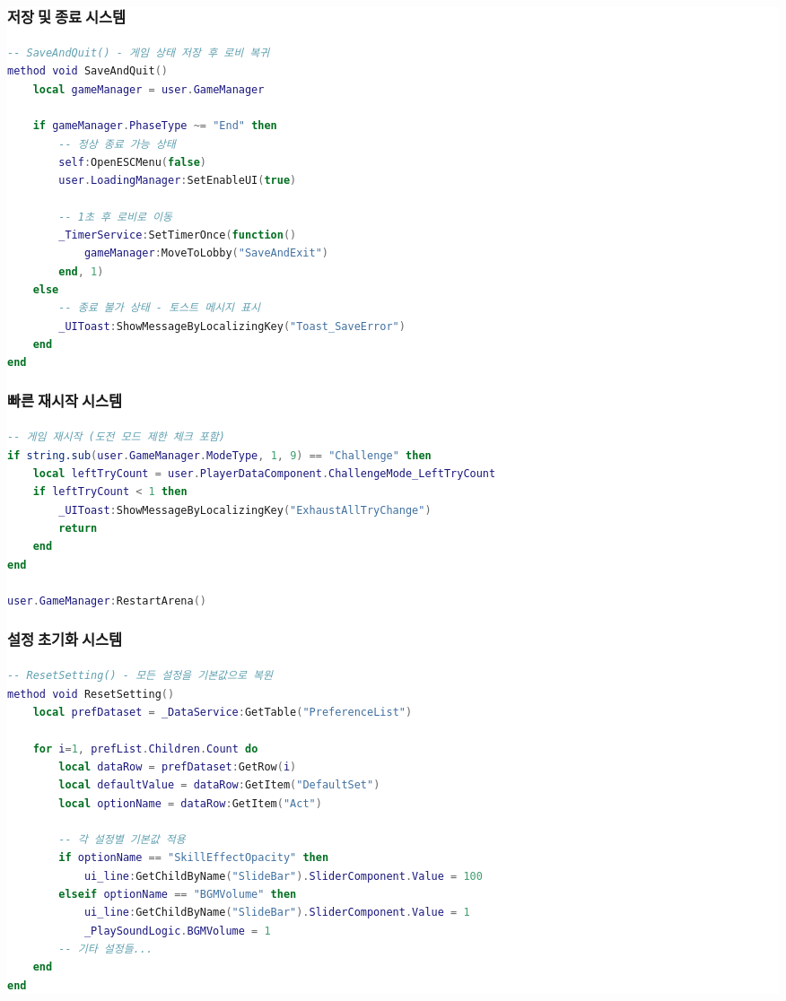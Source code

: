 ### 저장 및 종료 시스템
```lua
-- SaveAndQuit() - 게임 상태 저장 후 로비 복귀
method void SaveAndQuit()
    local gameManager = user.GameManager
    
    if gameManager.PhaseType ~= "End" then
        -- 정상 종료 가능 상태
        self:OpenESCMenu(false)
        user.LoadingManager:SetEnableUI(true)
        
        -- 1초 후 로비로 이동
        _TimerService:SetTimerOnce(function()
            gameManager:MoveToLobby("SaveAndExit")
        end, 1)
    else
        -- 종료 불가 상태 - 토스트 메시지 표시
        _UIToast:ShowMessageByLocalizingKey("Toast_SaveError")
    end
end
```

### 빠른 재시작 시스템
```lua
-- 게임 재시작 (도전 모드 제한 체크 포함)
if string.sub(user.GameManager.ModeType, 1, 9) == "Challenge" then
    local leftTryCount = user.PlayerDataComponent.ChallengeMode_LeftTryCount
    if leftTryCount < 1 then
        _UIToast:ShowMessageByLocalizingKey("ExhaustAllTryChange")
        return
    end
end

user.GameManager:RestartArena()
```

### 설정 초기화 시스템
```lua
-- ResetSetting() - 모든 설정을 기본값으로 복원
method void ResetSetting()
    local prefDataset = _DataService:GetTable("PreferenceList")
    
    for i=1, prefList.Children.Count do
        local dataRow = prefDataset:GetRow(i)
        local defaultValue = dataRow:GetItem("DefaultSet")
        local optionName = dataRow:GetItem("Act")
        
        -- 각 설정별 기본값 적용
        if optionName == "SkillEffectOpacity" then
            ui_line:GetChildByName("SlideBar").SliderComponent.Value = 100
        elseif optionName == "BGMVolume" then
            ui_line:GetChildByName("SlideBar").SliderComponent.Value = 1
            _PlaySoundLogic.BGMVolume = 1
        -- 기타 설정들...
    end
end
```
